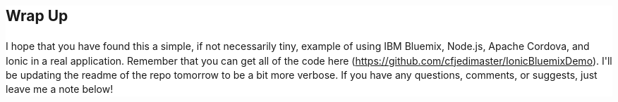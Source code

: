 <h2>Wrap Up</h2>

I hope that you have found this a simple, if not necessarily tiny, example of using IBM Bluemix, Node.js, Apache Cordova, and Ionic in a real application. Remember that you can get all of the code here (<a href="https://github.com/cfjedimaster/IonicBluemixDemo">https://github.com/cfjedimaster/IonicBluemixDemo</a>). I'll be updating the readme of the repo tomorrow to be a bit more verbose. If you have any questions, comments, or suggests, just leave me a note below!
